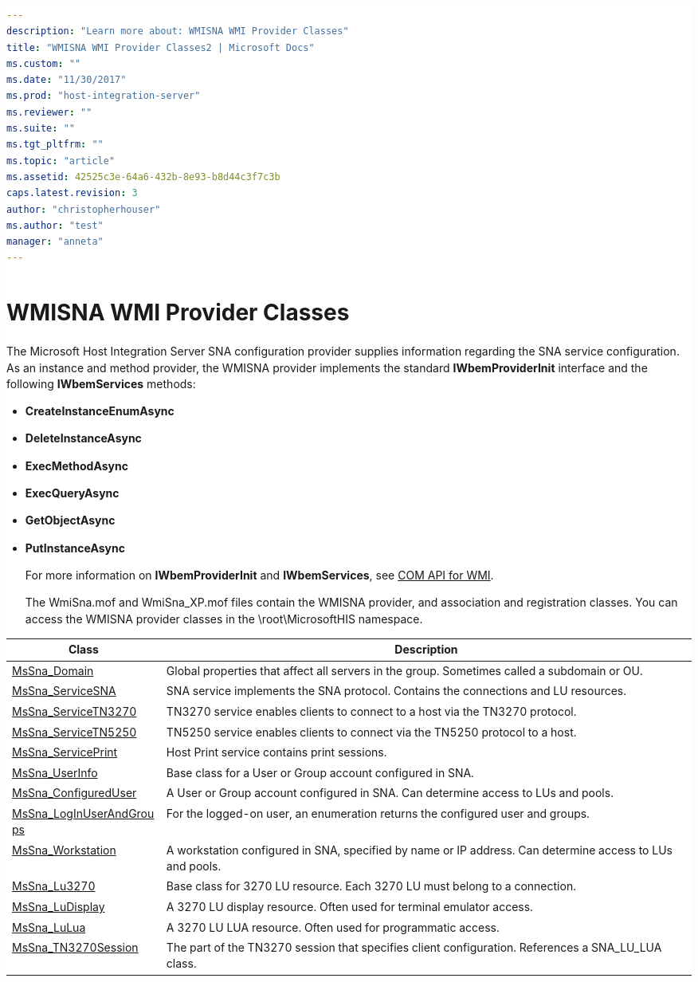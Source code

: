 ```yaml
---
description: "Learn more about: WMISNA WMI Provider Classes"
title: "WMISNA WMI Provider Classes2 | Microsoft Docs"
ms.custom: ""
ms.date: "11/30/2017"
ms.prod: "host-integration-server"
ms.reviewer: ""
ms.suite: ""
ms.tgt_pltfrm: ""
ms.topic: "article"
ms.assetid: 42525c3e-64a6-432b-8e93-b8d44c3f7c3b
caps.latest.revision: 3
author: "christopherhouser"
ms.author: "test"
manager: "anneta"
---
```

# WMISNA WMI Provider Classes
The Microsoft Host Integration Server SNA configuration provider supplies information regarding the SNA service configuration. As an instance and method provider, the WMISNA provider implements the standard **IWbemProviderInit** interface and the following **IWbemServices** methods:  
  
- **CreateInstanceEnumAsync**  
  
- **DeleteInstanceAsync**  
  
- **ExecMethodAsync**  
  
- **ExecQueryAsync**  
  
- **GetObjectAsync**  
  
- **PutInstanceAsync**  
  
  For more information on **IWbemProviderInit** and **IWbemServices**, see [COM API for WMI](/windows/win32/wmisdk/com-api-for-wmi).  
  
  The WmiSna.mof and WmiSna_XP.mof files contain the WMISNA provider, and association and registration classes. You can access the WMISNA provider classes in the \root\MicrosoftHIS namespace.  
  
|Class|Description|  
|-----------|-----------------|  
|[MsSna_Domain](../core/mssna-domain-class2.md)|Global properties that affect all servers in the group. Sometimes called a subdomain or OU.|  
|[MsSna_ServiceSNA](../core/mssna-servicesna-class1.md)|SNA service implements the SNA protocol. Contains the connections and LU resources.|  
|[MsSna_ServiceTN3270](../core/mssna-servicetn3270-class1.md)|TN3270 service enables clients to connect to a host via the TN3270 protocol.|  
|[MsSna_ServiceTN5250](../core/mssna-servicetn5250-class1.md)|TN5250 service enables clients to connect via the TN5250 protocol to a host.|  
|[MsSna_ServicePrint](../core/mssna-serviceprint-class1.md)|Host Print service contains print sessions.|  
|[MsSna_UserInfo](../core/mssna-userinfo-class2.md)|Base class for a User or Group account configured in SNA.|  
|[MsSna_ConfiguredUser](../core/mssna-configureduser-class2.md)|A User or Group account configured in SNA. Can determine access to LUs and pools.|  
|[MsSna_LogInUserAndGroups](../core/mssna-loginuserandgroups-class2.md)|For the logged-on user, an enumeration returns the configured user and groups.|  
|[MsSna_Workstation](../core/mssna-workstation-class1.md)|A workstation configured in SNA, specified by name or IP address. Can determine access to LUs and pools.|  
|[MsSna_Lu3270](../core/mssna-lu3270-class2.md)|Base class for 3270 LU resource. Each 3270 LU must belong to a connection.|  
|[MsSna_LuDisplay](../core/mssna-ludisplay-class2.md)|A 3270 LU display resource. Often used for terminal emulator access.|  
|[MsSna_LuLua](../core/mssna-lulua-class2.md)|A 3270 LU LUA resource. Often used for programmatic access.|  
|[MsSna_TN3270Session](../core/mssna-tn3270session-class1.md)|The part of the TN3270 session that specifies client configuration. References a SNA_LU_LUA class.|  